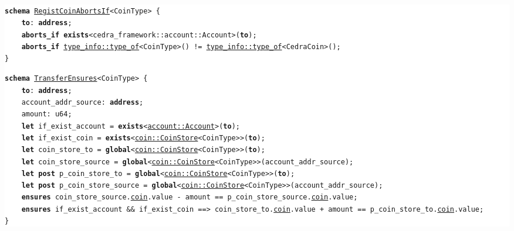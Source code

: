 
<pre><code><b>schema</b> <a href="cedra_account.md#0x1_cedra_account_RegistCoinAbortsIf">RegistCoinAbortsIf</a>&lt;CoinType&gt; {
    <b>to</b>: <b>address</b>;
    <b>aborts_if</b> <b>exists</b>&lt;cedra_framework::account::Account&gt;(<b>to</b>);
    <b>aborts_if</b> <a href="../../cedra-stdlib/doc/type_info.md#0x1_type_info_type_of">type_info::type_of</a>&lt;CoinType&gt;() != <a href="../../cedra-stdlib/doc/type_info.md#0x1_type_info_type_of">type_info::type_of</a>&lt;CedraCoin&gt;();
}
</code></pre>




<a id="0x1_cedra_account_TransferEnsures"></a>


<pre><code><b>schema</b> <a href="cedra_account.md#0x1_cedra_account_TransferEnsures">TransferEnsures</a>&lt;CoinType&gt; {
    <b>to</b>: <b>address</b>;
    account_addr_source: <b>address</b>;
    amount: u64;
    <b>let</b> if_exist_account = <b>exists</b>&lt;<a href="account.md#0x1_account_Account">account::Account</a>&gt;(<b>to</b>);
    <b>let</b> if_exist_coin = <b>exists</b>&lt;<a href="coin.md#0x1_coin_CoinStore">coin::CoinStore</a>&lt;CoinType&gt;&gt;(<b>to</b>);
    <b>let</b> coin_store_to = <b>global</b>&lt;<a href="coin.md#0x1_coin_CoinStore">coin::CoinStore</a>&lt;CoinType&gt;&gt;(<b>to</b>);
    <b>let</b> coin_store_source = <b>global</b>&lt;<a href="coin.md#0x1_coin_CoinStore">coin::CoinStore</a>&lt;CoinType&gt;&gt;(account_addr_source);
    <b>let</b> <b>post</b> p_coin_store_to = <b>global</b>&lt;<a href="coin.md#0x1_coin_CoinStore">coin::CoinStore</a>&lt;CoinType&gt;&gt;(<b>to</b>);
    <b>let</b> <b>post</b> p_coin_store_source = <b>global</b>&lt;<a href="coin.md#0x1_coin_CoinStore">coin::CoinStore</a>&lt;CoinType&gt;&gt;(account_addr_source);
    <b>ensures</b> coin_store_source.<a href="coin.md#0x1_coin">coin</a>.value - amount == p_coin_store_source.<a href="coin.md#0x1_coin">coin</a>.value;
    <b>ensures</b> if_exist_account && if_exist_coin ==&gt; coin_store_to.<a href="coin.md#0x1_coin">coin</a>.value + amount == p_coin_store_to.<a href="coin.md#0x1_coin">coin</a>.value;
}
</code></pre>


[move-book]: https://cedra.dev/move/book/SUMMARY

